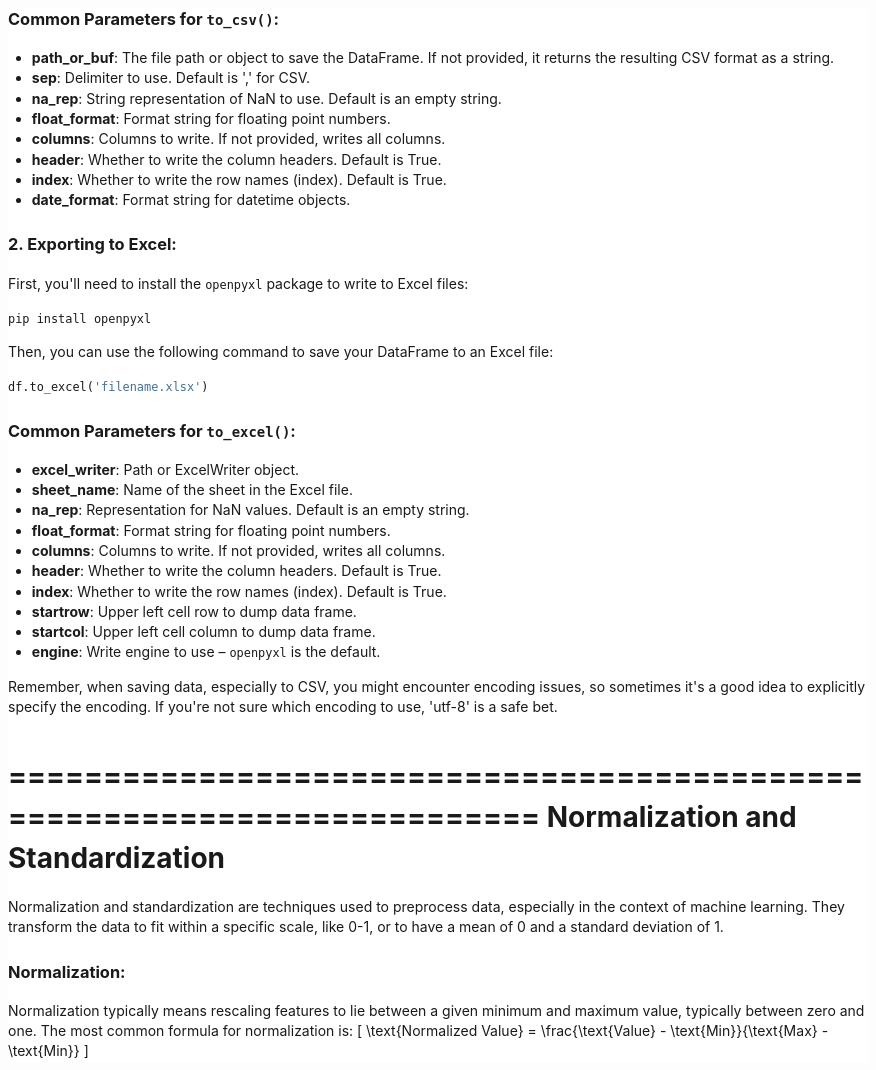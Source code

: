 ### Common Parameters for `to_csv()`:
- **path_or_buf**: The file path or object to save the DataFrame. If not provided, it returns the resulting CSV format as a string.
- **sep**: Delimiter to use. Default is ',' for CSV.
- **na_rep**: String representation of NaN to use. Default is an empty string.
- **float_format**: Format string for floating point numbers.
- **columns**: Columns to write. If not provided, writes all columns.
- **header**: Whether to write the column headers. Default is True.
- **index**: Whether to write the row names (index). Default is True.
- **date_format**: Format string for datetime objects.

### 2. Exporting to Excel:
First, you'll need to install the `openpyxl` package to write to Excel files:
```
pip install openpyxl
```

Then, you can use the following command to save your DataFrame to an Excel file:
```python
df.to_excel('filename.xlsx')
```

### Common Parameters for `to_excel()`:
- **excel_writer**: Path or ExcelWriter object.
- **sheet_name**: Name of the sheet in the Excel file.
- **na_rep**: Representation for NaN values. Default is an empty string.
- **float_format**: Format string for floating point numbers.
- **columns**: Columns to write. If not provided, writes all columns.
- **header**: Whether to write the column headers. Default is True.
- **index**: Whether to write the row names (index). Default is True.
- **startrow**: Upper left cell row to dump data frame.
- **startcol**: Upper left cell column to dump data frame.
- **engine**: Write engine to use – `openpyxl` is the default.

Remember, when saving data, especially to CSV, you might encounter encoding issues, so sometimes it's a good idea to explicitly specify the encoding. If you're not sure which encoding to use, 'utf-8' is a safe bet.





=========================================================================
Normalization and Standardization
=========================================================================
Normalization and standardization are techniques used to preprocess data, especially in the context of machine learning. They transform the data to fit within a specific scale, like 0-1, or to have a mean of 0 and a standard deviation of 1. 

### Normalization:
Normalization typically means rescaling features to lie between a given minimum and maximum value, typically between zero and one. The most common formula for normalization is:
\[ \text{Normalized Value} = \frac{\text{Value} - \text{Min}}{\text{Max} - \text{Min}} \]
